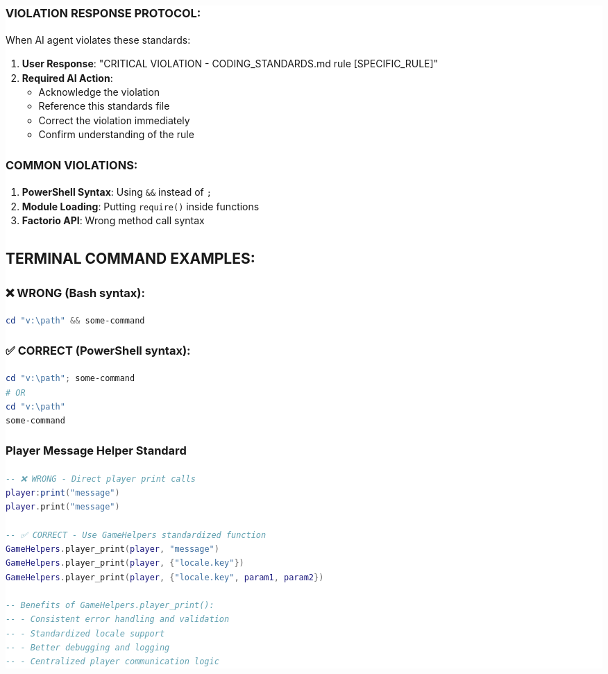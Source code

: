### VIOLATION RESPONSE PROTOCOL:
When AI agent violates these standards:

1. **User Response**: "CRITICAL VIOLATION - CODING_STANDARDS.md rule [SPECIFIC_RULE]"
2. **Required AI Action**: 
   - Acknowledge the violation
   - Reference this standards file
   - Correct the violation immediately
   - Confirm understanding of the rule

### COMMON VIOLATIONS:
1. **PowerShell Syntax**: Using `&&` instead of `;`
2. **Module Loading**: Putting `require()` inside functions
3. **Factorio API**: Wrong method call syntax

## TERMINAL COMMAND EXAMPLES:

### ❌ WRONG (Bash syntax):
```powershell
cd "v:\path" && some-command
```

### ✅ CORRECT (PowerShell syntax):
```powershell
cd "v:\path"; some-command
# OR
cd "v:\path"
some-command
```

### Player Message Helper Standard
```lua
-- ❌ WRONG - Direct player print calls
player:print("message")
player.print("message")

-- ✅ CORRECT - Use GameHelpers standardized function
GameHelpers.player_print(player, "message")
GameHelpers.player_print(player, {"locale.key"})
GameHelpers.player_print(player, {"locale.key", param1, param2})

-- Benefits of GameHelpers.player_print():
-- - Consistent error handling and validation
-- - Standardized locale support
-- - Better debugging and logging
-- - Centralized player communication logic
```
